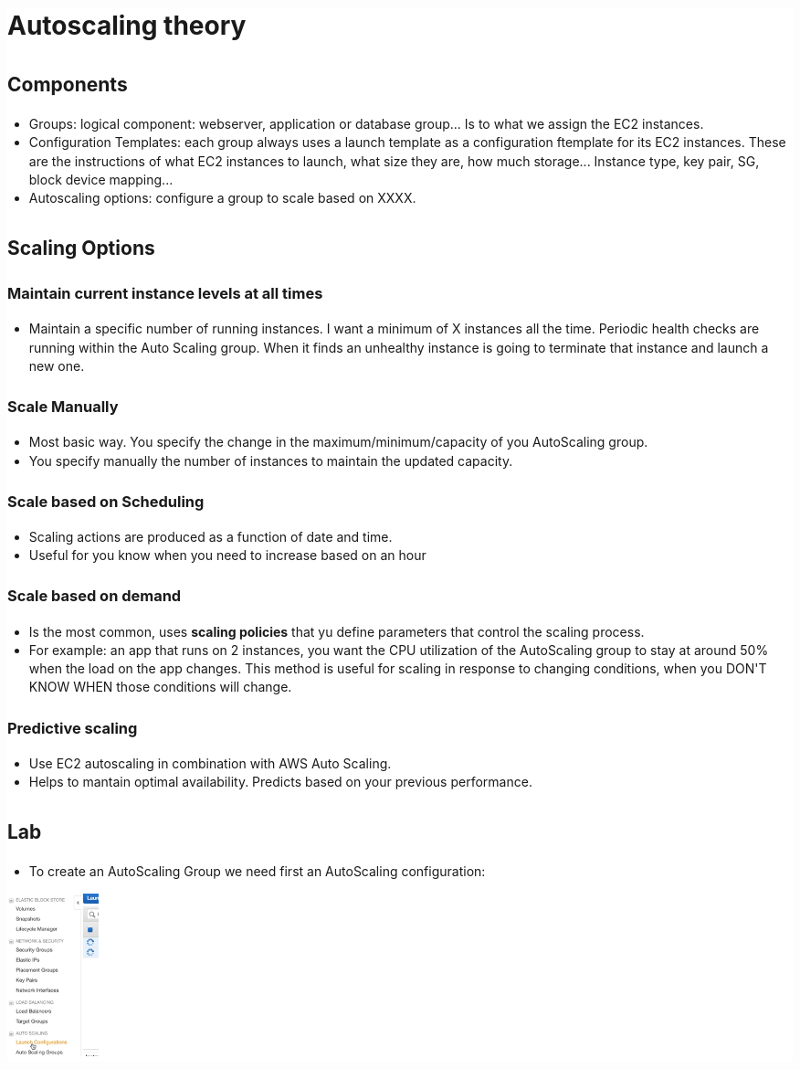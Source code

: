 # Autoscaling theory

## Components

- Groups: logical component: webserver, application or database group... Is to what we assign the EC2 instances. 
- Configuration Templates: each group always uses a launch template  as a configuration ftemplate for its EC2 instances. These are the instructions of what EC2 instances to launch, what size they are, how much storage... Instance type, key pair, SG, block device mapping...
- Autoscaling options: configure a group to scale based on XXXX. 

## Scaling Options

### Maintain current instance levels at all times
- Maintain a specific number of running instances. I want a minimum of X instances all the time. Periodic health checks are running within the Auto Scaling group. When it finds an unhealthy instance is going to terminate that instance and launch a new one.

### Scale Manually
- Most basic way. You specify the change in the maximum/minimum/capacity of you AutoScaling group.
- You specify manually the number of instances to maintain the updated capacity. 

### Scale based on Scheduling
- Scaling actions are produced as a function of date and time. 
- Useful for you know when you need to increase based on an hour

### Scale based on demand
- Is the most common, uses **scaling policies** that yu define parameters that control the scaling process.
- For example: an app that runs on 2 instances, you want the CPU utilization of the AutoScaling group to stay at around 50% when the load on the app changes. This method is useful for scaling in response to changing conditions, when you DON'T KNOW WHEN those conditions will change.

### Predictive scaling
- Use EC2 autoscaling in combination with AWS Auto Scaling. 
- Helps to mantain optimal availability. Predicts based on your previous performance. 

## Lab

- To create an AutoScaling Group we need first an AutoScaling configuration:

<img src="imgs\img26.png" width="100px" />
